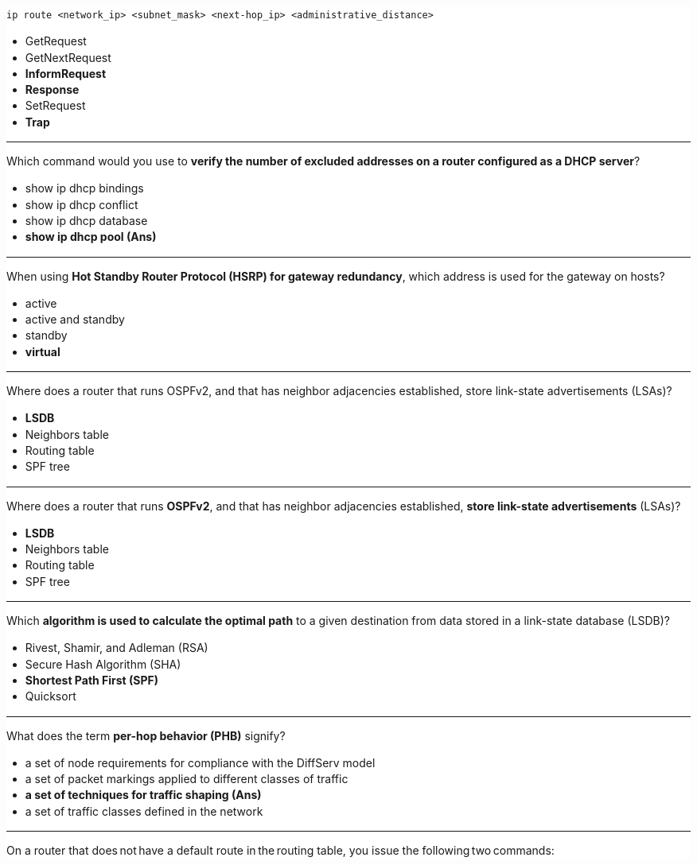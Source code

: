 ```ip route <network_ip> <subnet_mask> <next-hop_ip> <administrative_distance>```
* GetRequest
* GetNextRequest
* **InformRequest**
* **Response**
* SetRequest
* **Trap**

----------
Which command would you use to **verify the number of excluded addresses on a router configured as a DHCP server**?

* show ip dhcp bindings
* show ip dhcp conflict
* show ip dhcp database
* **show ip dhcp pool (Ans)**

----------
When using **Hot Standby Router Protocol (HSRP) for gateway redundancy**, which address is used for the gateway on hosts?

* active
* active and standby
* standby
* **virtual**

----------
Where does a router that runs OSPFv2, and that has neighbor adjacencies established, store link-state advertisements (LSAs)?

* **LSDB**
* Neighbors table
* Routing table
* SPF tree

----------
Where does a router that runs **OSPFv2**, and that has neighbor adjacencies established, **store link-state advertisements** (LSAs)?

* **LSDB**
* Neighbors table
* Routing table
* SPF tree

----------
Which **algorithm is used to calculate the optimal path** to a given destination from data stored in a link-state database (LSDB)?

* Rivest, Shamir, and Adleman (RSA)
* Secure Hash Algorithm (SHA)
* **Shortest Path First (SPF)**
* Quicksort

----------
What does the term **per-hop behavior (PHB)** signify?

* a set of node requirements for compliance with the DiffServ model
* a set of packet markings applied to different classes of traffic
* **a set of techniques for traffic shaping (Ans)**
* a set of traffic classes defined in the network

----------
On a router that does not have a default route in the routing table, you issue the following two commands:
```